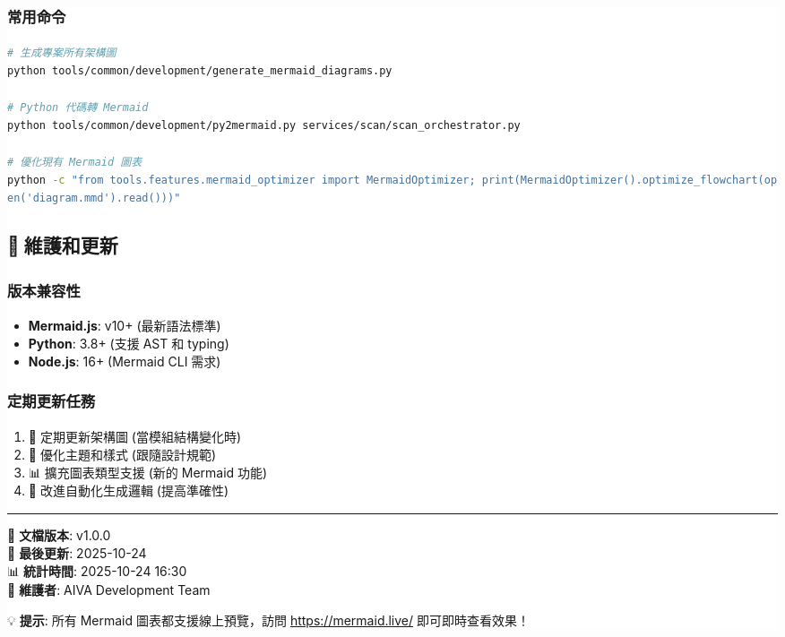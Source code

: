 ### 常用命令
```bash
# 生成專案所有架構圖
python tools/common/development/generate_mermaid_diagrams.py

# Python 代碼轉 Mermaid
python tools/common/development/py2mermaid.py services/scan/scan_orchestrator.py

# 優化現有 Mermaid 圖表
python -c "from tools.features.mermaid_optimizer import MermaidOptimizer; print(MermaidOptimizer().optimize_flowchart(open('diagram.mmd').read()))"
```

## 📝 維護和更新

### 版本兼容性
- **Mermaid.js**: v10+ (最新語法標準)
- **Python**: 3.8+ (支援 AST 和 typing)
- **Node.js**: 16+ (Mermaid CLI 需求)

### 定期更新任務
1. 🔄 定期更新架構圖 (當模組結構變化時)
2. 🎨 優化主題和樣式 (跟隨設計規範)
3. 📊 擴充圖表類型支援 (新的 Mermaid 功能)
4. 🔧 改進自動化生成邏輯 (提高準確性)

---

📝 **文檔版本**: v1.0.0  
🔄 **最後更新**: 2025-10-24  
📊 **統計時間**: 2025-10-24 16:30  
👥 **維護者**: AIVA Development Team  

💡 **提示**: 所有 Mermaid 圖表都支援線上預覽，訪問 https://mermaid.live/ 即可即時查看效果！